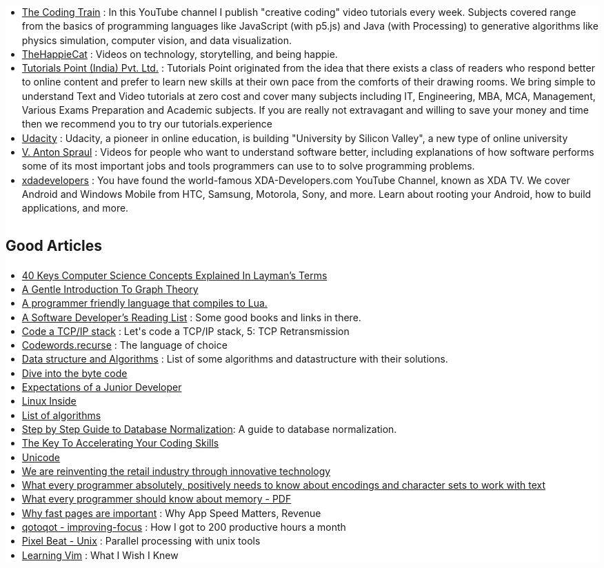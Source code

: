- [The Coding Train](https://www.youtube.com/channel/UCvjgXvBlbQiydffZU7m1_aw) : In this YouTube channel I publish "creative coding" video tutorials every week. Subjects covered range from the basics of programming languages like JavaScript (with p5.js) and Java (with Processing) to generative algorithms like physics simulation, computer vision, and data visualization.
- [TheHappieCat](https://www.youtube.com/channel/UCBsuOBu-dxj5bx1KMgmar5g) : Videos on technology, storytelling, and being happie.
- [Tutorials Point (India) Pvt. Ltd.](https://www.youtube.com/channel/UCVLbzhxVTiTLiVKeGV7WEBg) : Tutorials Point originated from the idea that there exists a class of readers who respond better to online content and prefer to learn new skills at their own pace from the comforts of their drawing rooms. We bring simple to understand Text and Video tutorials at zero cost and cover many subjects including IT, Engineering, MBA, MCA, Management, Various Exams Preparation and Academic subjects. If you are really not extravagant and willing to save your money and time then we recommend you to try our tutorials.experience
- [Udacity](https://www.youtube.com/channel/UCBVCi5JbYmfG3q5MEuoWdOw) : Udacity, a pioneer in online education, is building "University by Silicon Valley", a new type of online university
- [V. Anton Spraul](https://www.youtube.com/channel/UCLEMTlEe5RE04EoULMHWEEQ) : Videos for people who want to understand software better, including explanations of how software performs some of its most important jobs and tools programmers can use to to solve programming problems.
- [xdadevelopers](https://www.youtube.com/channel/UCk1SpWNzOs4MYmr0uICEntg) : You have found the world-famous XDA-Developers.com YouTube Channel, known as XDA TV. We cover Android and Windows Mobile from HTC, Samsung, Motorola, Sony, and more. Learn about rooting your Android, how to build applications, and more.


## Good Articles
- [40 Keys Computer Science Concepts Explained In Layman’s Terms](http://carlcheo.com/compsci)
- [A Gentle Introduction To Graph Theory](https://dev.to/vaidehijoshi/a-gentle-introduction-to-graph-theory)
- [A programmer friendly language that compiles to Lua.](http://moonscript.org)
- [A Software Developer’s Reading List](https://stevewedig.com/2014/02/03/software-developers-reading-list/) : Some good books and links in there.
- [Code a TCP/IP stack](http://www.saminiir.com/lets-code-tcp-ip-stack-5-tcp-retransmission/) : Let's code a TCP/IP stack, 5: TCP Retransmission
- [Codewords.recurse](https://codewords.recurse.com/issues/four/the-language-of-choice) : The language of choice
- [Data structure and Algorithms](https://techiedelight.quora.com/500-Data-Structures-and-Algorithms-practice-problems-and-their-solutions) : List of some algorithms and datastructure with their solutions.
- [Dive into the byte code](https://www.wikiwand.com/en/Java_bytecode)
- [Expectations of a Junior Developer](http://blog.thefirehoseproject.com/posts/expectations-of-a-junior-developer/)
- [Linux Inside](https://0xax.gitbooks.io/linux-insides/content/Booting/linux-bootstrap-1.html)
- [List of algorithms](https://www.wikiwand.com/en/List_of_algorithms)
- [Step by Step Guide to Database Normalization](https://www.databasestar.com/normalization-in-dbms/): A guide to database normalization.
- [The Key To Accelerating Your Coding Skills](http://blog.thefirehoseproject.com/posts/learn-to-code-and-be-self-reliant/)
- [Unicode](https://www.joelonsoftware.com/2003/10/08/the-absolute-minimum-every-software-developer-absolutely-positively-must-know-about-unicode-and-character-sets-no-excuses/)
- [We are reinventing the retail industry through innovative technology](http://multithreaded.stitchfix.com)
- [What every programmer absolutely, positively needs to know about encodings and character sets to work with text](http://kunststube.net/encoding/)
- [What every programmer should know about memory - PDF](http://futuretech.blinkenlights.nl/misc/cpumemory.pdf)
- [Why fast pages are important](https://fly.io/articles/why-fast-pages-are-important/) : Why App Speed Matters, Revenue
- [qotoqot - improving-focus](https://qotoqot.com/blog/improving-focus/) : How I got to 200 productive hours a month
- [Pixel Beat - Unix](http://www.pixelbeat.org/docs/unix-parallel-tools.html) : Parallel processing with unix tools
- [Learning Vim](https://hackernoon.com/learning-vim-what-i-wish-i-knew-b5dca186bef7) : What I Wish I Knew